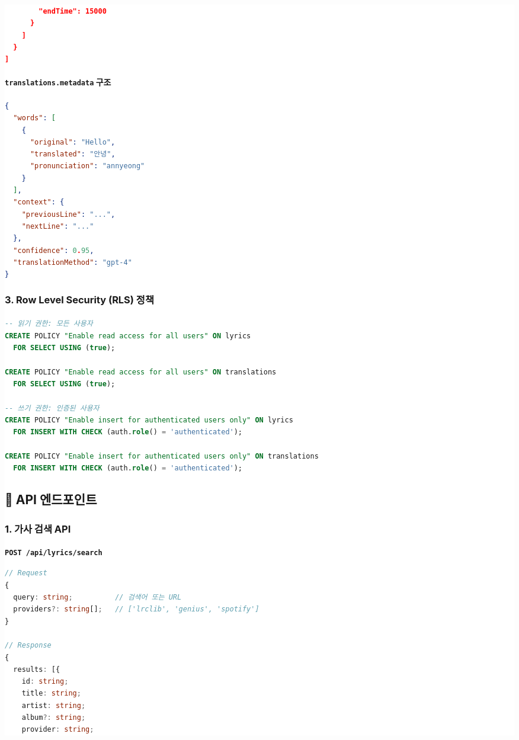 ```json
        "endTime": 15000
      }
    ]
  }
]
```

#### `translations.metadata` 구조
```json
{
  "words": [
    {
      "original": "Hello",
      "translated": "안녕",
      "pronunciation": "annyeong"
    }
  ],
  "context": {
    "previousLine": "...",
    "nextLine": "..."
  },
  "confidence": 0.95,
  "translationMethod": "gpt-4"
}
```

### 3. Row Level Security (RLS) 정책

```sql
-- 읽기 권한: 모든 사용자
CREATE POLICY "Enable read access for all users" ON lyrics
  FOR SELECT USING (true);

CREATE POLICY "Enable read access for all users" ON translations
  FOR SELECT USING (true);

-- 쓰기 권한: 인증된 사용자
CREATE POLICY "Enable insert for authenticated users only" ON lyrics
  FOR INSERT WITH CHECK (auth.role() = 'authenticated');

CREATE POLICY "Enable insert for authenticated users only" ON translations
  FOR INSERT WITH CHECK (auth.role() = 'authenticated');
```

## 🔌 API 엔드포인트

### 1. 가사 검색 API
**`POST /api/lyrics/search`**

```typescript
// Request
{
  query: string;          // 검색어 또는 URL
  providers?: string[];   // ['lrclib', 'genius', 'spotify']
}

// Response
{
  results: [{
    id: string;
    title: string;
    artist: string;
    album?: string;
    provider: string;
```